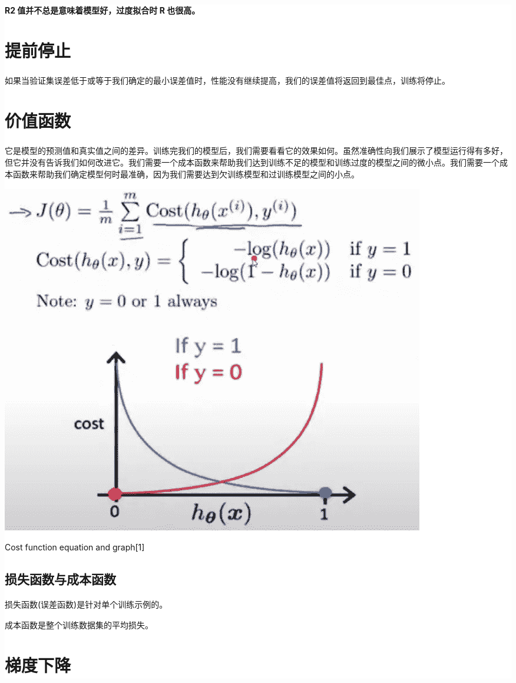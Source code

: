 **R2 值并不总是意味着模型好，过度拟合时 R 也很高。**

# 提前停止

如果当验证集误差低于或等于我们确定的最小误差值时，性能没有继续提高，我们的误差值将返回到最佳点，训练将停止。

# 价值函数

它是模型的预测值和真实值之间的差异。训练完我们的模型后，我们需要看看它的效果如何。虽然准确性向我们展示了模型运行得有多好，但它并没有告诉我们如何改进它。我们需要一个成本函数来帮助我们达到训练不足的模型和训练过度的模型之间的微小点。我们需要一个成本函数来帮助我们确定模型何时最准确，因为我们需要达到欠训练模型和过训练模型之间的小点。

![](img/aa5b6495a69cb7af996c1bffacb9fc93.png)

Cost function equation and graph[1]

## 损失函数与成本函数

损失函数(误差函数)是针对单个训练示例的。

成本函数是整个训练数据集的平均损失。

# 梯度下降
